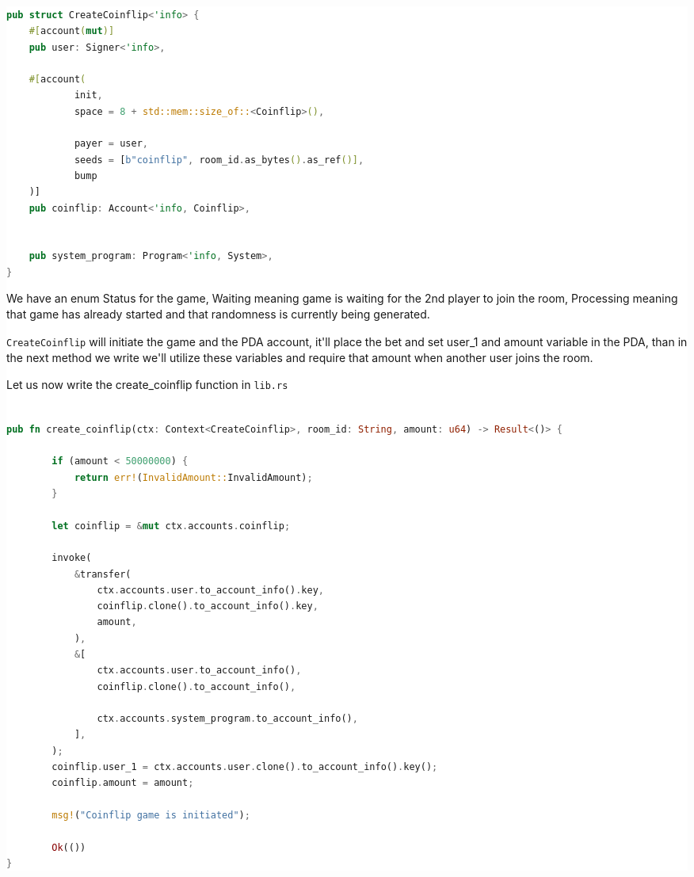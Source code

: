 ```rust
pub struct CreateCoinflip<'info> {
    #[account(mut)]
    pub user: Signer<'info>,

    #[account(
            init,
            space = 8 + std::mem::size_of::<Coinflip>(),

            payer = user,
            seeds = [b"coinflip", room_id.as_bytes().as_ref()],
            bump
    )]
    pub coinflip: Account<'info, Coinflip>,


    pub system_program: Program<'info, System>,
}
```

We have an enum Status for the game, Waiting meaning game is waiting for the 2nd player to join the room, Processing meaning that game has already started and that randomness is currently being generated. 

```CreateCoinflip``` will initiate the game and the PDA account, it'll place the bet and set user_1 and amount variable in the PDA, than in the next method we write we'll utilize these variables and require that amount when another user joins the room. 

Let us now write the create_coinflip function in `lib.rs`

```rust

pub fn create_coinflip(ctx: Context<CreateCoinflip>, room_id: String, amount: u64) -> Result<()> {

        if (amount < 50000000) {
            return err!(InvalidAmount::InvalidAmount);
        }
        
        let coinflip = &mut ctx.accounts.coinflip;

        invoke(
            &transfer(
                ctx.accounts.user.to_account_info().key,
                coinflip.clone().to_account_info().key,
                amount,
            ),
            &[
                ctx.accounts.user.to_account_info(),
                coinflip.clone().to_account_info(),

                ctx.accounts.system_program.to_account_info(),
            ],
        );
        coinflip.user_1 = ctx.accounts.user.clone().to_account_info().key();
        coinflip.amount = amount;

        msg!("Coinflip game is initiated");

        Ok(())
}
```
